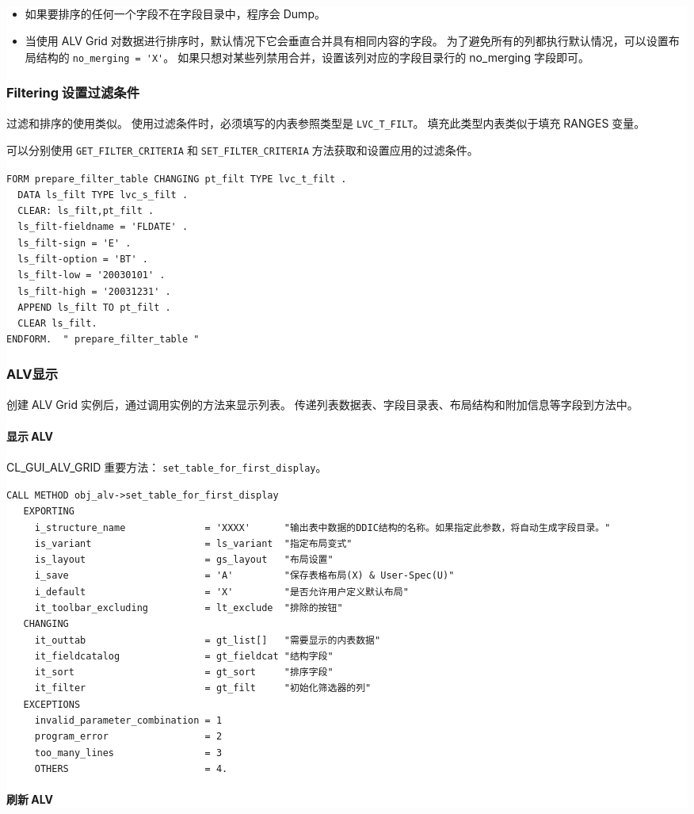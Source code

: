 - 如果要排序的任何一个字段不在字段目录中，程序会 Dump。

- 当使用 ALV Grid 对数据进行排序时，默认情况下它会垂直合并具有相同内容的字段。 为了避免所有的列都执行默认情况，可以设置布局结构的 `no_merging = 'X'`。 如果只想对某些列禁用合并，设置该列对应的字段目录行的 no_merging 字段即可。

### Filtering 设置过滤条件

过滤和排序的使用类似。 使用过滤条件时，必须填写的内表参照类型是 `LVC_T_FILT`。 填充此类型内表类似于填充 RANGES 变量。

可以分别使用 `GET_FILTER_CRITERIA` 和 `SET_FILTER_CRITERIA` 方法获取和设置应用的过滤条件。

```ABAP
FORM prepare_filter_table CHANGING pt_filt TYPE lvc_t_filt .
  DATA ls_filt TYPE lvc_s_filt .
  CLEAR: ls_filt,pt_filt .
  ls_filt-fieldname = 'FLDATE' .
  ls_filt-sign = 'E' .
  ls_filt-option = 'BT' .
  ls_filt-low = '20030101' .
  ls_filt-high = '20031231' .
  APPEND ls_filt TO pt_filt .
  CLEAR ls_filt.
ENDFORM.  " prepare_filter_table "
```

### ALV显示

创建 ALV Grid 实例后，通过调用实例的方法来显示列表。 传递列表数据表、字段目录表、布局结构和附加信息等字段到方法中。

#### 显示 ALV

CL_GUI_ALV_GRID 重要方法： `set_table_for_first_display`。

```ABAP
CALL METHOD obj_alv->set_table_for_first_display 
   EXPORTING 
     i_structure_name              = 'XXXX'      "输出表中数据的DDIC结构的名称。如果指定此参数，将自动生成字段目录。"
     is_variant                    = ls_variant  "指定布局变式"
     is_layout                     = gs_layout   "布局设置"
     i_save                        = 'A'         "保存表格布局(X) & User-Spec(U)"
     i_default                     = 'X'         "是否允许用户定义默认布局"
     it_toolbar_excluding          = lt_exclude  "排除的按钮"
   CHANGING 
     it_outtab                     = gt_list[]   "需要显示的内表数据"
     it_fieldcatalog               = gt_fieldcat "结构字段"
     it_sort                       = gt_sort     "排序字段"
     it_filter                     = gt_filt     "初始化筛选器的列"
   EXCEPTIONS 
     invalid_parameter_combination = 1 
     program_error                 = 2 
     too_many_lines                = 3 
     OTHERS                        = 4.
```

#### 刷新 ALV 
